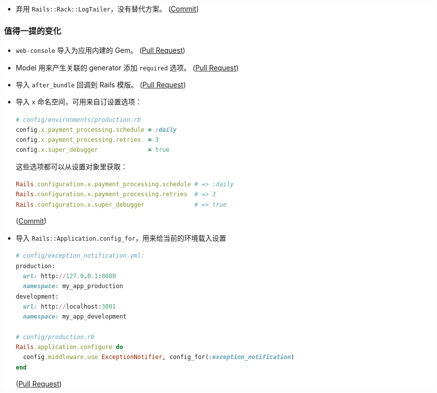 *   弃用 `Rails::Rack::LogTailer`，没有替代方案。
    ([Commit](https://github.com/rails/rails/commit/84a13e019e93efaa8994b3f8303d635a7702dbce))

### 值得一提的变化

*   `web-console` 导入为应用内建的 Gem。
    ([Pull Request](https://github.com/rails/rails/pull/11667))

*   Model 用来产生关联的 generator 添加 `required` 选项。
    ([Pull Request](https://github.com/rails/rails/pull/16062))

*   导入 `after_bundle` 回调到 Rails 模版。
  ([Pull Request](https://github.com/rails/rails/pull/16359))

*   导入 `x` 命名空间，可用来自订设置选项：

    ```ruby
    # config/environments/production.rb
    config.x.payment_processing.schedule = :daily
    config.x.payment_processing.retries  = 3
    config.x.super_debugger              = true
    ```

    这些选项都可以从设置对象里获取：

    ```ruby
    Rails.configuration.x.payment_processing.schedule # => :daily
    Rails.configuration.x.payment_processing.retries  # => 3
    Rails.configuration.x.super_debugger              # => true
    ```

    ([Commit](https://github.com/rails/rails/commit/611849772dd66c2e4d005dcfe153f7ce79a8a7db))

*   导入 `Rails::Application.config_for`，用来给当前的环境载入设置

    ```ruby
    # config/exception_notification.yml:
    production:
      url: http://127.0.0.1:8080
      namespace: my_app_production
    development:
      url: http://localhost:3001
      namespace: my_app_development

    # config/production.rb
    Rails.application.configure do
      config.middleware.use ExceptionNotifier, config_for(:exception_notification)
    end
    ```

    ([Pull Request](https://github.com/rails/rails/pull/16129))
